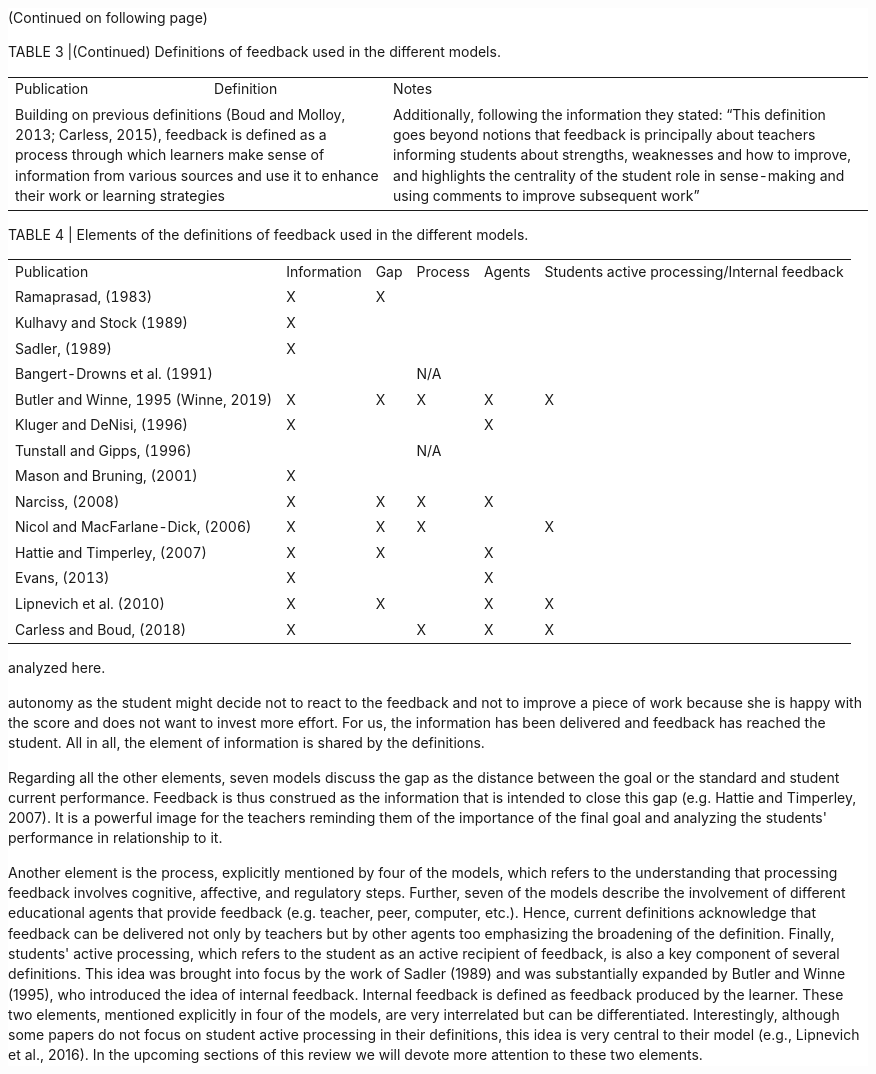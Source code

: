 (Continued on following page)

TABLE 3 |(Continued) Definitions of feedback used in the different models.  

<table><tr><td>Publication</td><td>Definition</td><td>Notes</td></tr><tr><td colspan="2">Building on previous definitions (Boud and Molloy, 2013; Carless, 2015), feedback is defined as a process through which learners make sense of information from various sources and use it to enhance their work or learning strategies</td><td>Additionally, following the information they stated: “This definition goes beyond notions that feedback is principally about teachers informing students about strengths, weaknesses and how to improve, and highlights the centrality of the student role in sense-making and using comments to improve subsequent work”</td></tr></table>

TABLE 4 | Elements of the definitions of feedback used in the different models.  

<table><tr><td>Publication</td><td>Information</td><td>Gap</td><td>Process</td><td>Agents</td><td>Students active processing/Internal feedback</td></tr><tr><td>Ramaprasad, (1983)</td><td>X</td><td>X</td><td></td><td></td><td></td></tr><tr><td>Kulhavy and Stock (1989)</td><td>X</td><td></td><td></td><td></td><td></td></tr><tr><td>Sadler, (1989)</td><td>X</td><td></td><td></td><td></td><td></td></tr><tr><td>Bangert-Drowns et al. (1991)</td><td></td><td></td><td>N/A</td><td></td><td></td></tr><tr><td>Butler and Winne, 1995 (Winne, 2019)</td><td>X</td><td>X</td><td>X</td><td>X</td><td>X</td></tr><tr><td>Kluger and DeNisi, (1996)</td><td>X</td><td></td><td></td><td>X</td><td></td></tr><tr><td>Tunstall and Gipps, (1996)</td><td></td><td></td><td>N/A</td><td></td><td></td></tr><tr><td>Mason and Bruning, (2001)</td><td>X</td><td></td><td></td><td></td><td></td></tr><tr><td>Narciss, (2008)</td><td>X</td><td>X</td><td>X</td><td>X</td><td></td></tr><tr><td>Nicol and MacFarlane-Dick, (2006)</td><td>X</td><td>X</td><td>X</td><td></td><td>X</td></tr><tr><td>Hattie and Timperley, (2007)</td><td>X</td><td>X</td><td></td><td>X</td><td></td></tr><tr><td>Evans, (2013)</td><td>X</td><td></td><td></td><td>X</td><td></td></tr><tr><td>Lipnevich et al. (2010)</td><td>X</td><td>X</td><td></td><td>X</td><td>X</td></tr><tr><td>Carless and Boud, (2018)</td><td>X</td><td></td><td>X</td><td>X</td><td>X</td></tr></table>

analyzed here.

autonomy as the student might decide not to react to the feedback and not to improve a piece of work because she is happy with the score and does not want to invest more effort. For us, the information has been delivered and feedback has reached the student. All in all, the element of information is shared by the definitions.

Regarding all the other elements, seven models discuss the gap as the distance between the goal or the standard and student current performance. Feedback is thus construed as the information that is intended to close this gap (e.g. Hattie and Timperley, 2007). It is a powerful image for the teachers reminding them of the importance of the final goal and analyzing the students' performance in relationship to it.

Another element is the process, explicitly mentioned by four of the models, which refers to the understanding that processing feedback involves cognitive, affective, and regulatory steps. Further, seven of the models describe the involvement of different educational agents that provide feedback (e.g. teacher, peer, computer, etc.). Hence, current definitions acknowledge that feedback can be delivered not only by teachers but by other agents too emphasizing the broadening of the definition. Finally, students' active processing, which refers to the student as an active recipient of feedback, is also a key component of several definitions. This idea was brought into focus by the work of Sadler (1989) and was substantially expanded by Butler and Winne (1995), who introduced the idea of internal feedback. Internal feedback is defined as feedback produced by the learner. These two elements, mentioned explicitly in four of the models, are very interrelated but can be differentiated. Interestingly, although some papers do not focus on student active processing in their definitions, this idea is very central to their model (e.g., Lipnevich et al., 2016). In the upcoming sections of this review we will devote more attention to these two elements.
